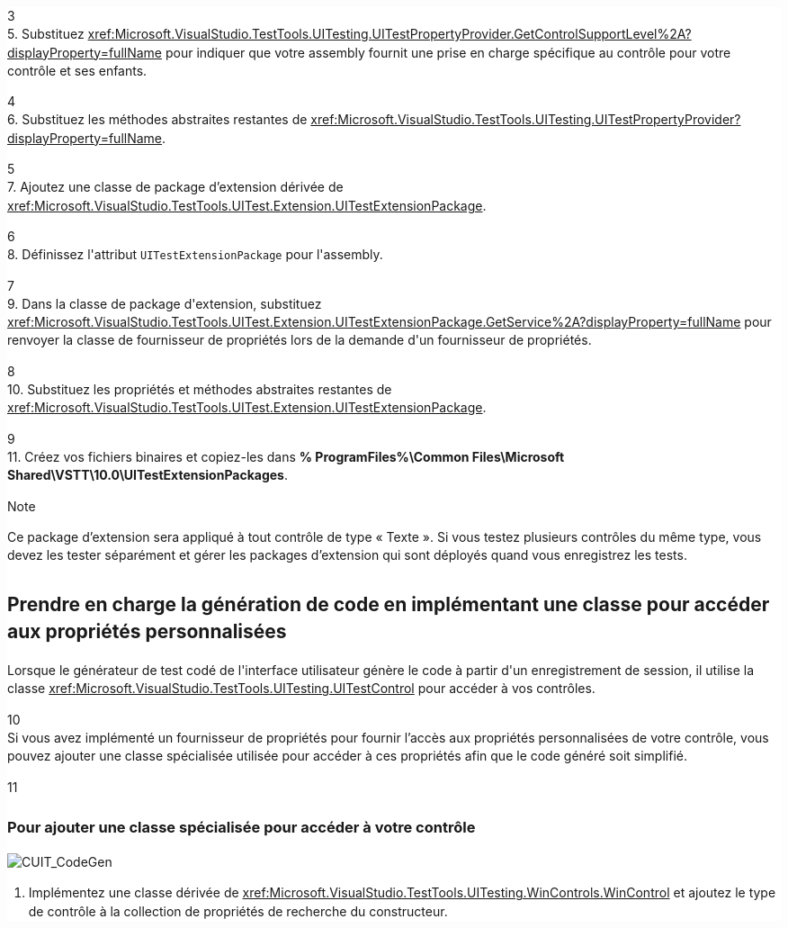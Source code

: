 <CodeContentPlaceHolder>3</CodeContentPlaceHolder>  
5.  Substituez <xref:Microsoft.VisualStudio.TestTools.UITesting.UITestPropertyProvider.GetControlSupportLevel%2A?displayProperty=fullName> pour indiquer que votre assembly fournit une prise en charge spécifique au contrôle pour votre contrôle et ses enfants.  
  
<CodeContentPlaceHolder>4</CodeContentPlaceHolder>  
6.  Substituez les méthodes abstraites restantes de <xref:Microsoft.VisualStudio.TestTools.UITesting.UITestPropertyProvider?displayProperty=fullName>.  
  
<CodeContentPlaceHolder>5</CodeContentPlaceHolder>  
7.  Ajoutez une classe de package d’extension dérivée de <xref:Microsoft.VisualStudio.TestTools.UITest.Extension.UITestExtensionPackage>.  
  
<CodeContentPlaceHolder>6</CodeContentPlaceHolder>  
8.  Définissez l'attribut `UITestExtensionPackage` pour l'assembly.  
  
<CodeContentPlaceHolder>7</CodeContentPlaceHolder>  
9. Dans la classe de package d'extension, substituez <xref:Microsoft.VisualStudio.TestTools.UITest.Extension.UITestExtensionPackage.GetService%2A?displayProperty=fullName> pour renvoyer la classe de fournisseur de propriétés lors de la demande d'un fournisseur de propriétés.  
  
<CodeContentPlaceHolder>8</CodeContentPlaceHolder>  
10. Substituez les propriétés et méthodes abstraites restantes de <xref:Microsoft.VisualStudio.TestTools.UITest.Extension.UITestExtensionPackage>.  
  
<CodeContentPlaceHolder>9</CodeContentPlaceHolder>  
11. Créez vos fichiers binaires et copiez-les dans **% ProgramFiles%\Common Files\Microsoft Shared\VSTT\10.0\UITestExtensionPackages**.  
  
> [!NOTE]
>  Ce package d’extension sera appliqué à tout contrôle de type « Texte ». Si vous testez plusieurs contrôles du même type, vous devez les tester séparément et gérer les packages d’extension qui sont déployés quand vous enregistrez les tests.  
  
##  <a name="codegeneration"></a>Prendre en charge la génération de code en implémentant une classe pour accéder aux propriétés personnalisées  
 Lorsque le générateur de test codé de l'interface utilisateur génère le code à partir d'un enregistrement de session, il utilise la classe <xref:Microsoft.VisualStudio.TestTools.UITesting.UITestControl> pour accéder à vos contrôles.  
  
<CodeContentPlaceHolder>10</CodeContentPlaceHolder>  
 Si vous avez implémenté un fournisseur de propriétés pour fournir l’accès aux propriétés personnalisées de votre contrôle, vous pouvez ajouter une classe spécialisée utilisée pour accéder à ces propriétés afin que le code généré soit simplifié.  
  
<CodeContentPlaceHolder>11</CodeContentPlaceHolder>  
### <a name="to-add-a-specialized-class-to-access-your-control"></a>Pour ajouter une classe spécialisée pour accéder à votre contrôle  
 ![CUIT&#95;CodeGen](../test/media/cuit_codegen.png "CUIT_CodeGen")  
  
1.  Implémentez une classe dérivée de <xref:Microsoft.VisualStudio.TestTools.UITesting.WinControls.WinControl> et ajoutez le type de contrôle à la collection de propriétés de recherche du constructeur.  
  
